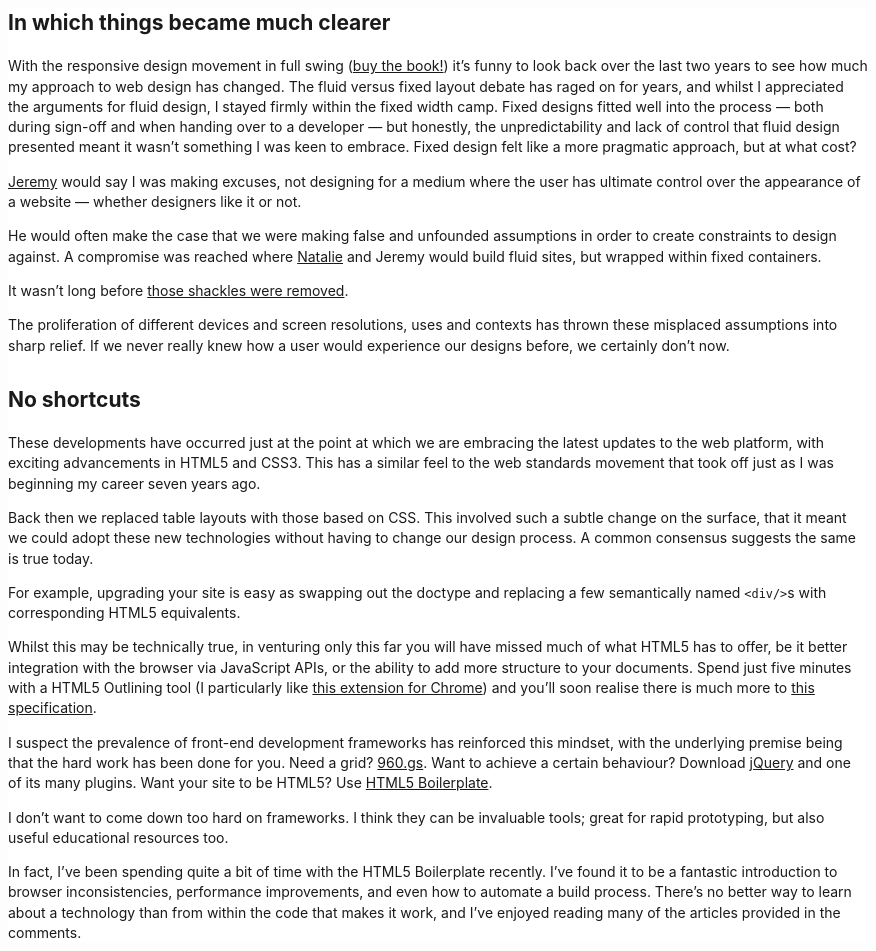 ## In which things became much clearer

With the responsive design movement in full swing ([buy the book!][5]) it’s funny to look back over the last two years to see how much my approach to web design has changed. The fluid versus fixed layout debate has raged on for years, and whilst I appreciated the arguments for fluid design, I stayed firmly within the fixed width camp. Fixed designs fitted well into the process — both during sign-off and when handing over to a developer — but honestly, the unpredictability and lack of control that fluid design presented meant it wasn’t something I was keen to embrace. Fixed design felt like a more pragmatic approach, but at what cost?

[Jeremy][6] would say I was making excuses, not designing for a medium where the user has ultimate control over the appearance of a website — whether designers like it or not.

He would often make the case that we were making false and unfounded assumptions in order to create constraints to design against. A compromise was reached where [Natalie][7] and Jeremy would build fluid sites, but wrapped within fixed containers.

It wasn’t long before [those shackles were removed][8].

The proliferation of different devices and screen resolutions, uses and contexts has thrown these misplaced assumptions into sharp relief. If we never really knew how a user would experience our designs before, we certainly don’t now.

## No shortcuts

These developments have occurred just at the point at which we are embracing the latest updates to the web platform, with exciting advancements in HTML5 and CSS3. This has a similar feel to the web standards movement that took off just as I was beginning my career seven years ago.

Back then we replaced table layouts with those based on CSS. This involved such a subtle change on the surface, that it meant we could adopt these new technologies without having to change our design process. A common consensus suggests the same is true today.

For example, upgrading your site is easy as swapping out the doctype and replacing a few semantically named `<div/>`s with corresponding HTML5 equivalents.

Whilst this may be technically true, in venturing only this far you will have missed much of what HTML5 has to offer, be it better integration with the browser via JavaScript APIs, or the ability to add more structure to your documents. Spend just five minutes with a HTML5 Outlining tool (I particularly like [this extension for Chrome][9]) and you’ll soon realise there is much more to [this specification][10].

I suspect the prevalence of front-end development frameworks has reinforced this mindset, with the underlying premise being that the hard work has been done for you. Need a grid? [960.gs][11]. Want to achieve a certain behaviour? Download [jQuery][12] and one of its many plugins. Want your site to be HTML5? Use [HTML5 Boilerplate][13].

I don’t want to come down too hard on frameworks. I think they can be invaluable tools; great for rapid prototyping, but also useful educational resources too.

In fact, I’ve been spending quite a bit of time with the HTML5 Boilerplate recently. I’ve found it to be a fantastic introduction to browser inconsistencies, performance improvements, and even how to automate a build process. There’s no better way to learn about a technology than from within the code that makes it work, and I’ve enjoyed reading many of the articles provided in the comments.


[1]: /2009/06/clearleft
[2]: /2009/06/social_media_icons
[3]: /2010/07/are_web_design_conferences_becoming_too_safe
[4]: http://multipack.co.uk/
[5]: http://www.abookapart.com/products/responsive-web-design/
[6]: https://adactio.com/
[7]: http://natbat.net/
[8]: https://adactio.com/journal/1696/
[9]: https://chrome.google.com/webstore/detail/afoibpobokebhgfnknfndkgemglggomo
[10]: http://developers.whatwg.org/
[11]: https://960.gs/
[12]: http://jquery.com/
[13]: http://html5boilerplate.com/
[14]: http://www.alistapart.com/articles/responsive-web-design/
[15]: http://unstoppablerobotninja.com/
[16]: http://clagnut.com/sandbox/imagetest/
[17]: http://www.filamentgroup.com/
[18]: http://www.boston.com/bostonglobe/
[19]: https://adactio.com/journal/4538/
[20]: http://andybudd.com/
[21]: http://www.geekinthepark.co.uk/
[22]: http://rel.ly/
[23]: http://andrewdisley.com/
[24]: http://sleepykyoto.com/
[25]: http://lanyrd.com/2011/geekinthepark/